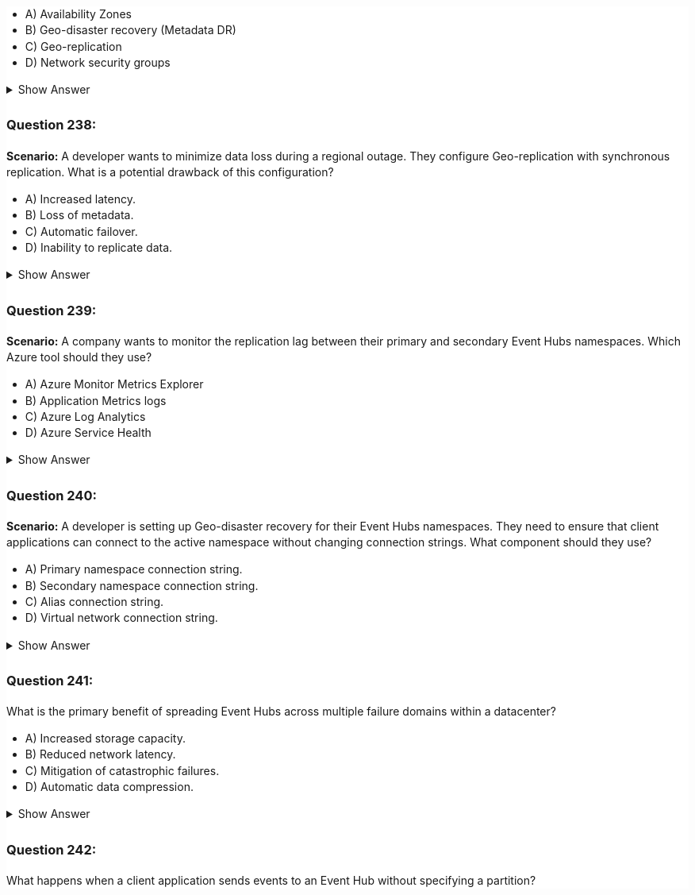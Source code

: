 -   A) Availability Zones
-   B) Geo-disaster recovery (Metadata DR)
-   C) Geo-replication
-   D) Network security groups

<details><summary>Show Answer</summary></details>

### Question 238:
**Scenario:** A developer wants to minimize data loss during a regional outage. They configure Geo-replication with synchronous replication. What is a potential drawback of this configuration?

-   A) Increased latency.
-   B) Loss of metadata.
-   C) Automatic failover.
-   D) Inability to replicate data.

<details><summary>Show Answer</summary></details>

### Question 239:
**Scenario:** A company wants to monitor the replication lag between their primary and secondary Event Hubs namespaces. Which Azure tool should they use?

-   A) Azure Monitor Metrics Explorer
-   B) Application Metrics logs
-   C) Azure Log Analytics
-   D) Azure Service Health

<details><summary>Show Answer</summary></details>

### Question 240:
**Scenario:** A developer is setting up Geo-disaster recovery for their Event Hubs namespaces. They need to ensure that client applications can connect to the active namespace without changing connection strings. What component should they use?

-   A) Primary namespace connection string.
-   B) Secondary namespace connection string.
-   C) Alias connection string.
-   D) Virtual network connection string.

<details><summary>Show Answer</summary></details>

### Question 241:
What is the primary benefit of spreading Event Hubs across multiple failure domains within a datacenter?

-   A) Increased storage capacity.
-   B) Reduced network latency.
-   C) Mitigation of catastrophic failures.
-   D) Automatic data compression.

<details><summary>Show Answer</summary></details>

### Question 242:
What happens when a client application sends events to an Event Hub without specifying a partition?
